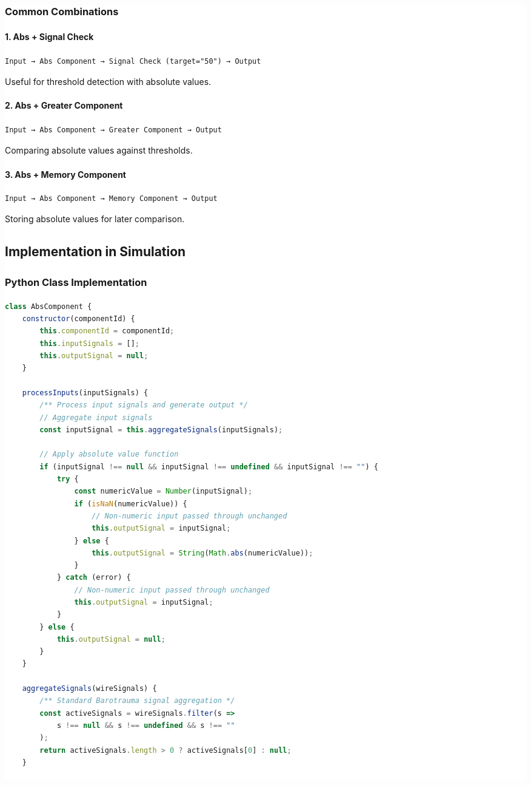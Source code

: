 ### Common Combinations

#### 1. Abs + Signal Check
```
Input → Abs Component → Signal Check (target="50") → Output
```
Useful for threshold detection with absolute values.

#### 2. Abs + Greater Component
```
Input → Abs Component → Greater Component → Output
```
Comparing absolute values against thresholds.

#### 3. Abs + Memory Component
```
Input → Abs Component → Memory Component → Output
```
Storing absolute values for later comparison.

## Implementation in Simulation

### Python Class Implementation
```javascript
class AbsComponent {
    constructor(componentId) {
        this.componentId = componentId;
        this.inputSignals = [];
        this.outputSignal = null;
    }
    
    processInputs(inputSignals) {
        /** Process input signals and generate output */
        // Aggregate input signals
        const inputSignal = this.aggregateSignals(inputSignals);
        
        // Apply absolute value function
        if (inputSignal !== null && inputSignal !== undefined && inputSignal !== "") {
            try {
                const numericValue = Number(inputSignal);
                if (isNaN(numericValue)) {
                    // Non-numeric input passed through unchanged
                    this.outputSignal = inputSignal;
                } else {
                    this.outputSignal = String(Math.abs(numericValue));
                }
            } catch (error) {
                // Non-numeric input passed through unchanged
                this.outputSignal = inputSignal;
            }
        } else {
            this.outputSignal = null;
        }
    }
    
    aggregateSignals(wireSignals) {
        /** Standard Barotrauma signal aggregation */
        const activeSignals = wireSignals.filter(s => 
            s !== null && s !== undefined && s !== ""
        );
        return activeSignals.length > 0 ? activeSignals[0] : null;
    }
    
```